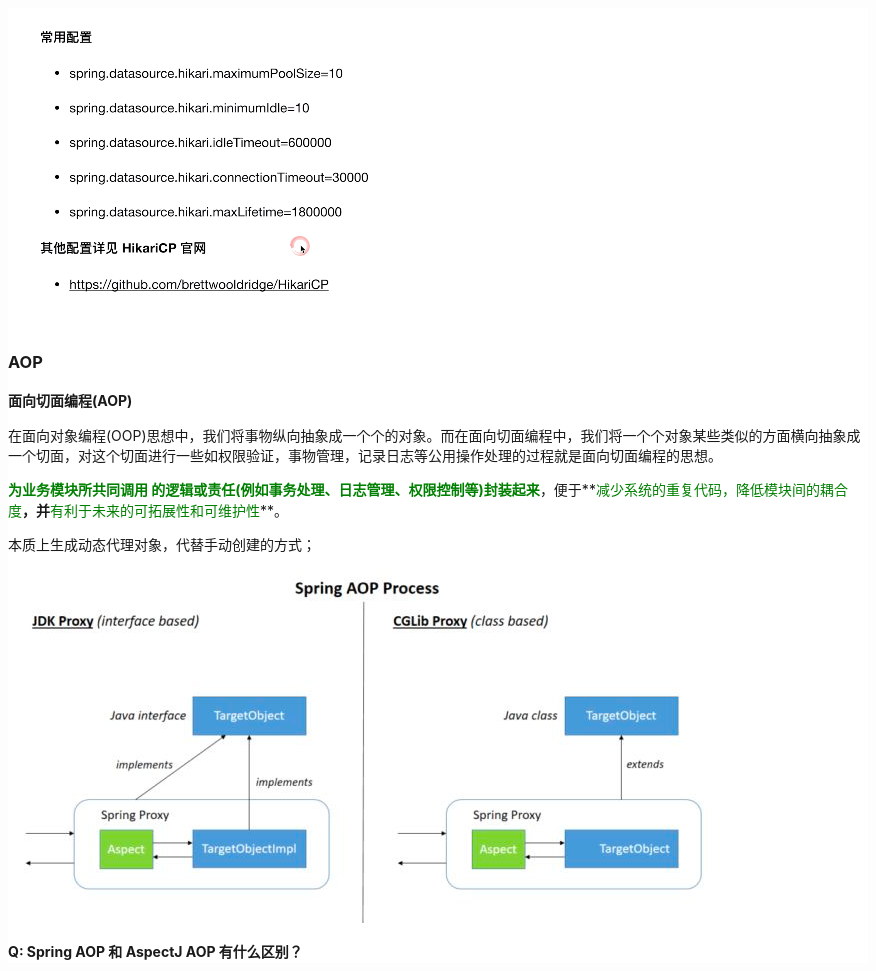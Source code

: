 ![1556513309506](assets/1556513309506.png)



### AOP

**面向切面编程(AOP)**

在面向对象编程(OOP)思想中，我们将事物纵向抽象成一个个的对象。而在面向切面编程中，我们将一个个对象某些类似的方面横向抽象成一个切面，对这个切面进行一些如权限验证，事物管理，记录日志等公用操作处理的过程就是面向切面编程的思想。

**<font color="green">为业务模块所共同调⽤ 的逻辑或责任(例如事务处理、⽇志管理、权限控制等)封装起来</font>**，便于**<font color="green">减少系统的重复代码，降低模块间的耦合度</font>**，并**<font color="green">有利于未来的可拓展性和可维护性</font>**。

本质上生成动态代理对象，代替手动创建的方式；

![image-20201101091112810](assets/image-20201101091112810.png)

**Q: Spring AOP 和 AspectJ AOP 有什么区别？**

